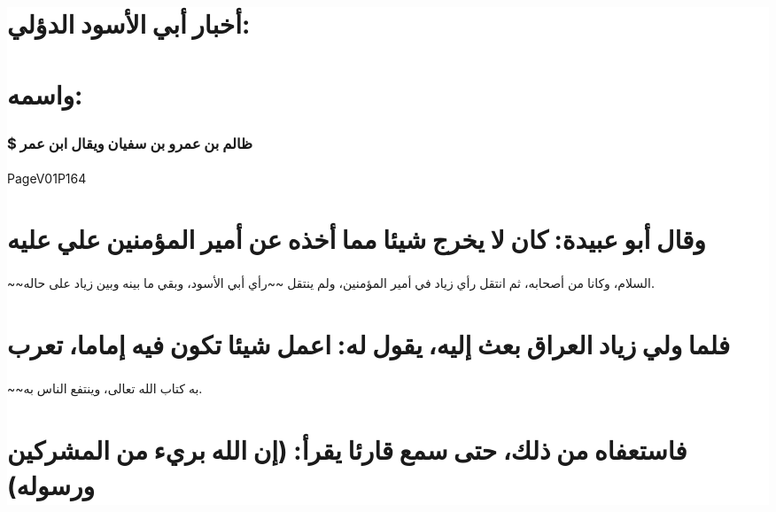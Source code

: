 # أخبار أبي الأسود الدؤلي:
# واسمه:
### $ ظالم بن عمرو بن سفيان ويقال ابن عمر
PageV01P164
# وقال أبو عبيدة: كان لا يخرج شيئا مما أخذه عن أمير المؤمنين علي عليه
~~السلام، وكانا من أصحابه، ثم انتقل رأي زياد في أمير المؤمنين، ولم ينتقل
~~رأي أبي الأسود، وبقي ما بينه وبين زياد على حاله.
# فلما ولي زياد العراق بعث إليه، يقول له: اعمل شيئا تكون فيه إماما، تعرب
~~به كتاب الله تعالى، وينتفع الناس به.
# فاستعفاه من ذلك، حتى سمع قارئا يقرأ: (إن الله بريء من المشركين ورسوله)

